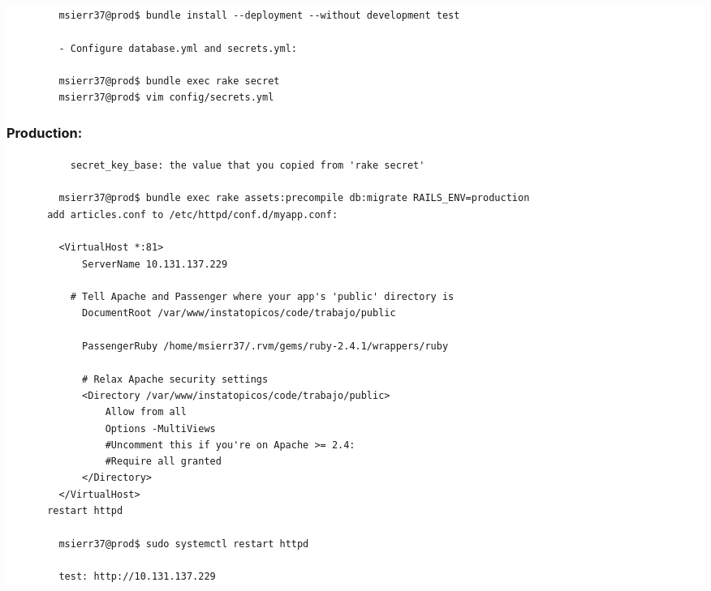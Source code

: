              msierr37@prod$ bundle install --deployment --without development test

             - Configure database.yml and secrets.yml:

             msierr37@prod$ bundle exec rake secret
             msierr37@prod$ vim config/secrets.yml
             
### Production:
               secret_key_base: the value that you copied from 'rake secret'

             msierr37@prod$ bundle exec rake assets:precompile db:migrate RAILS_ENV=production
           add articles.conf to /etc/httpd/conf.d/myapp.conf:

             <VirtualHost *:81>
                 ServerName 10.131.137.229

               # Tell Apache and Passenger where your app's 'public' directory is
                 DocumentRoot /var/www/instatopicos/code/trabajo/public

                 PassengerRuby /home/msierr37/.rvm/gems/ruby-2.4.1/wrappers/ruby

                 # Relax Apache security settings
                 <Directory /var/www/instatopicos/code/trabajo/public>
                     Allow from all
                     Options -MultiViews
                     #Uncomment this if you're on Apache >= 2.4:
                     #Require all granted
                 </Directory>
             </VirtualHost>
           restart httpd

             msierr37@prod$ sudo systemctl restart httpd

             test: http://10.131.137.229

